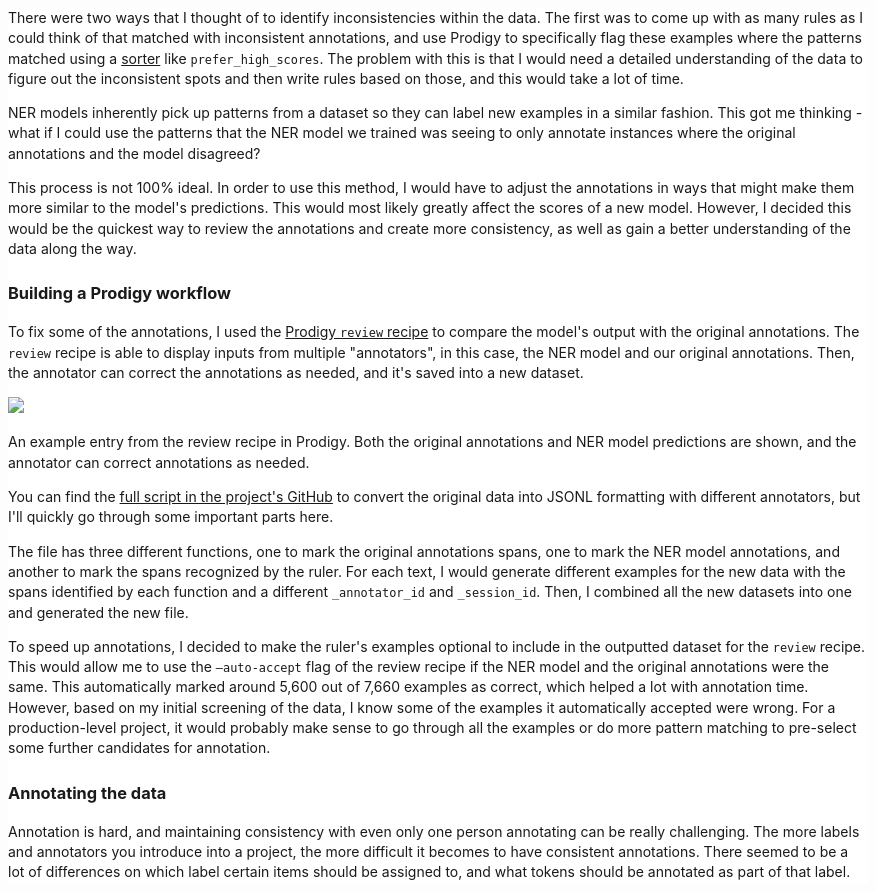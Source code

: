 There were two ways that I thought of to identify inconsistencies within the data. The first was to come up with as many rules as I could think of that matched with inconsistent annotations, and use Prodigy to specifically flag these examples where the patterns matched using a [sorter](https://prodi.gy/docs/api-components#sorters) like `prefer_high_scores`. The problem with this is that I would need a detailed understanding of the data to figure out the inconsistent spots and then write rules based on those, and this would take a lot of time.

NER models inherently pick up patterns from a dataset so they can label new examples in a similar fashion. This got me thinking - what if I could use the patterns that the NER model we trained was seeing to only annotate instances where the original annotations and the model disagreed?

This process is not 100% ideal. In order to use this method, I would have to adjust the annotations in ways that might make them more similar to the model's predictions. This would most likely greatly affect the scores of a new model. However, I decided this would be the quickest way to review the annotations and create more consistency, as well as gain a better understanding of the data along the way.

### Building a Prodigy workflow

To fix some of the annotations, I used the [Prodigy `review` recipe](https://prodi.gy/docs/recipes#review) to compare the model's output with the original annotations. The `review` recipe is able to display inputs from multiple "annotators", in this case, the NER model and our original annotations. Then, the annotator can correct the annotations as needed, and it's saved into a new dataset.

![](/images/spanruler-ner-data_5.png)
<figcaption>An example entry from the review recipe in Prodigy. Both the original annotations and NER model predictions are shown, and the annotator can correct annotations as needed.</figcaption>

You can find the [full script in the project's GitHub](https://github.com/explosion/projects/blob/v3/tutorials/spanruler_restaurant_reviews/scripts/preprocess_prodigy.py) to convert the original data into JSONL formatting with different annotators, but I'll quickly go through some important parts here.

The file has three different functions, one to mark the original annotations spans, one to mark the NER model annotations, and another to mark the spans recognized by the ruler. For each text, I would generate different examples for the new data with the spans identified by each function and a different `_annotator_id` and `_session_id`. Then, I combined all the new datasets into one and generated the new file.

To speed up annotations, I decided to make the ruler's examples optional to include in the outputted dataset for the `review` recipe. This would allow me to use the `—auto-accept` flag of the review recipe if the NER model and the original annotations were the same. This automatically marked around 5,600 out of 7,660 examples as correct, which helped a lot with annotation time. However, based on my initial screening of the data, I know some of the examples it automatically accepted were wrong. For a production-level project, it would probably make sense to go through all the examples or do more pattern matching to pre-select some further candidates for annotation.

### Annotating the data

Annotation is hard, and maintaining consistency with even only one person annotating can be really challenging. The more labels and annotators you introduce into a project, the more difficult it becomes to have consistent annotations. There seemed to be a lot of differences on which label certain items should be assigned to, and what tokens should be annotated as part of that label.
